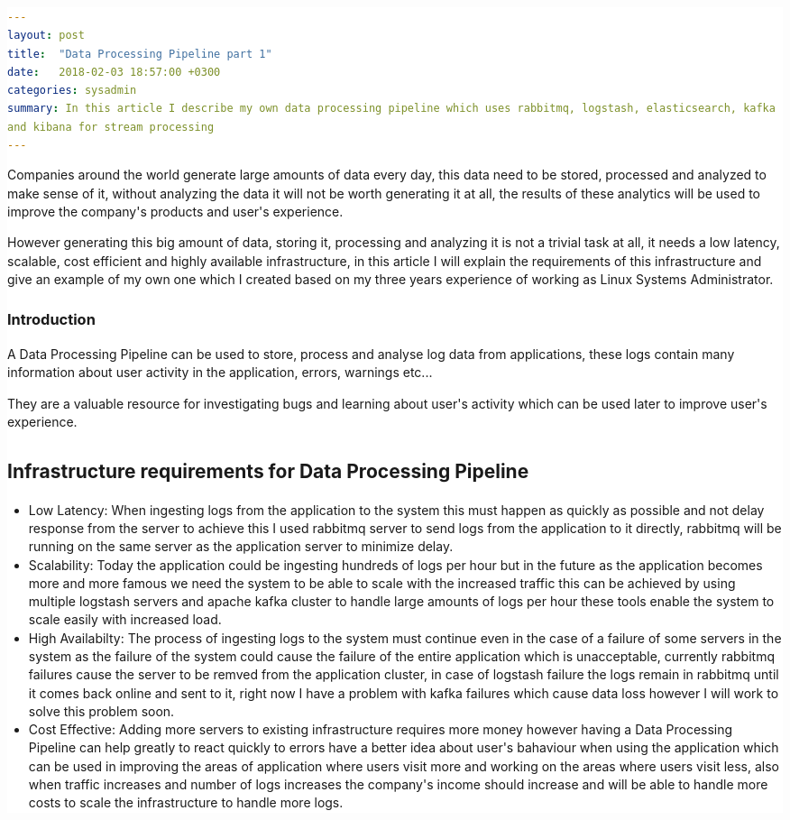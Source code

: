 ```yaml
---
layout: post
title:  "Data Processing Pipeline part 1"
date:   2018-02-03 18:57:00 +0300
categories: sysadmin
summary: In this article I describe my own data processing pipeline which uses rabbitmq, logstash, elasticsearch, kafka and kibana for stream processing
---
```


Companies around the world generate large amounts of data every day, this data
need to be stored, processed and analyzed to make sense of it, without analyzing
the data it will not be worth generating it at all, the results of these analytics
will be used to improve the company's products and user's experience.

However generating this big amount of data, storing it, processing and analyzing
it is not a trivial task at all, it needs a low latency, scalable, cost efficient
and highly available infrastructure, in this article I will explain the requirements
of this infrastructure and give an example of my own one which I created based
on my three years experience of working as Linux Systems Administrator.

### Introduction
A Data Processing Pipeline can be used to store, process and analyse log data from
applications, these logs contain many information about user activity in the application,
errors, warnings etc...

They are a valuable resource for investigating bugs and learning about user's activity
which can be used later to improve user's experience.

## Infrastructure requirements for Data Processing Pipeline
* Low Latency: When ingesting logs from the application to the system this must
happen as quickly as possible and not delay response from the server to achieve
this I used rabbitmq server to send logs from the application to it directly, rabbitmq
will be running on the same server as the application server to minimize delay.
* Scalability: Today the application could be ingesting hundreds of logs per hour
but in the future as the application becomes more and more famous we need the system
to be able to scale with the increased traffic this can be achieved by using multiple
logstash servers and apache kafka cluster to handle large amounts of logs per hour
these tools enable the system to scale easily with increased load.
* High Availabilty: The process of ingesting logs to the system must continue even
in the case of a failure of some servers in the system as the failure of the system
could cause the failure of the entire application which is unacceptable, currently
rabbitmq failures cause the server to be remved from the application cluster, in case
of logstash failure the logs remain in rabbitmq until it comes back online and sent
to it, right now I have a problem with kafka failures which cause data loss however
I will work to solve this problem soon.
* Cost Effective: Adding more servers to existing infrastructure requires more money
however having a Data Processing Pipeline can help greatly to react quickly to errors
have a better idea about user's bahaviour when using the application which can be
used in improving the areas of application where users visit more and working on
the areas where users visit less, also when traffic increases and number of logs
increases the company's income should increase and will be able to handle more
costs to scale the infrastructure to handle more logs.
